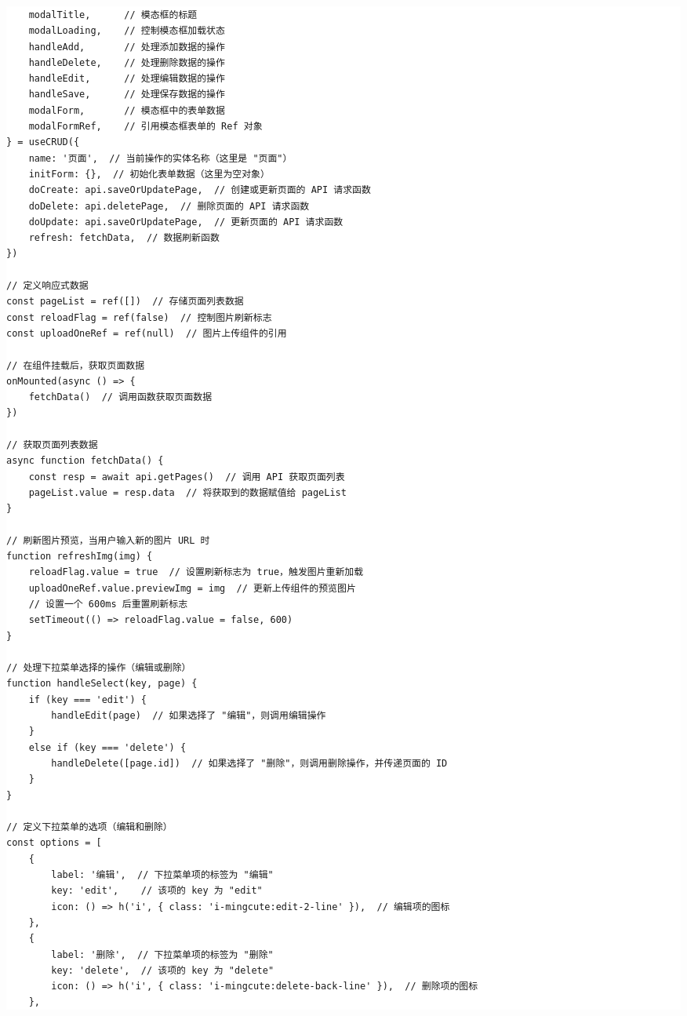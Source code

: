 ```vue
    modalTitle,      // 模态框的标题
    modalLoading,    // 控制模态框加载状态
    handleAdd,       // 处理添加数据的操作
    handleDelete,    // 处理删除数据的操作
    handleEdit,      // 处理编辑数据的操作
    handleSave,      // 处理保存数据的操作
    modalForm,       // 模态框中的表单数据
    modalFormRef,    // 引用模态框表单的 Ref 对象
} = useCRUD({
    name: '页面',  // 当前操作的实体名称（这里是 "页面"）
    initForm: {},  // 初始化表单数据（这里为空对象）
    doCreate: api.saveOrUpdatePage,  // 创建或更新页面的 API 请求函数
    doDelete: api.deletePage,  // 删除页面的 API 请求函数
    doUpdate: api.saveOrUpdatePage,  // 更新页面的 API 请求函数
    refresh: fetchData,  // 数据刷新函数
})

// 定义响应式数据
const pageList = ref([])  // 存储页面列表数据
const reloadFlag = ref(false)  // 控制图片刷新标志
const uploadOneRef = ref(null)  // 图片上传组件的引用

// 在组件挂载后，获取页面数据
onMounted(async () => {
    fetchData()  // 调用函数获取页面数据
})

// 获取页面列表数据
async function fetchData() {
    const resp = await api.getPages()  // 调用 API 获取页面列表
    pageList.value = resp.data  // 将获取到的数据赋值给 pageList
}

// 刷新图片预览，当用户输入新的图片 URL 时
function refreshImg(img) {
    reloadFlag.value = true  // 设置刷新标志为 true，触发图片重新加载
    uploadOneRef.value.previewImg = img  // 更新上传组件的预览图片
    // 设置一个 600ms 后重置刷新标志
    setTimeout(() => reloadFlag.value = false, 600)
}

// 处理下拉菜单选择的操作（编辑或删除）
function handleSelect(key, page) {
    if (key === 'edit') {
        handleEdit(page)  // 如果选择了 "编辑"，则调用编辑操作
    }
    else if (key === 'delete') {
        handleDelete([page.id])  // 如果选择了 "删除"，则调用删除操作，并传递页面的 ID
    }
}

// 定义下拉菜单的选项（编辑和删除）
const options = [
    {
        label: '编辑',  // 下拉菜单项的标签为 "编辑"
        key: 'edit',    // 该项的 key 为 "edit"
        icon: () => h('i', { class: 'i-mingcute:edit-2-line' }),  // 编辑项的图标
    },
    {
        label: '删除',  // 下拉菜单项的标签为 "删除"
        key: 'delete',  // 该项的 key 为 "delete"
        icon: () => h('i', { class: 'i-mingcute:delete-back-line' }),  // 删除项的图标
    },
```